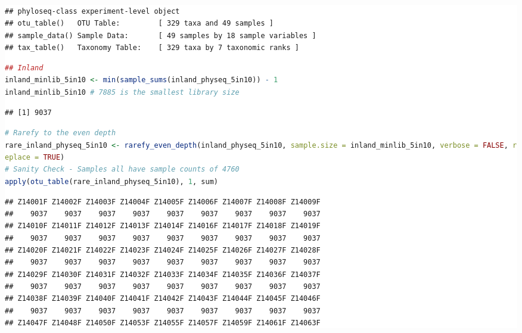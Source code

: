     ## phyloseq-class experiment-level object
    ## otu_table()   OTU Table:         [ 329 taxa and 49 samples ]
    ## sample_data() Sample Data:       [ 49 samples by 18 sample variables ]
    ## tax_table()   Taxonomy Table:    [ 329 taxa by 7 taxonomic ranks ]

``` r
## Inland
inland_minlib_5in10 <- min(sample_sums(inland_physeq_5in10)) - 1
inland_minlib_5in10 # 7885 is the smallest library size 
```

    ## [1] 9037

``` r
# Rarefy to the even depth 
rare_inland_physeq_5in10 <- rarefy_even_depth(inland_physeq_5in10, sample.size = inland_minlib_5in10, verbose = FALSE, replace = TRUE)
# Sanity Check - Samples all have sample counts of 4760
apply(otu_table(rare_inland_physeq_5in10), 1, sum)
```

    ## Z14001F Z14002F Z14003F Z14004F Z14005F Z14006F Z14007F Z14008F Z14009F 
    ##    9037    9037    9037    9037    9037    9037    9037    9037    9037 
    ## Z14010F Z14011F Z14012F Z14013F Z14014F Z14016F Z14017F Z14018F Z14019F 
    ##    9037    9037    9037    9037    9037    9037    9037    9037    9037 
    ## Z14020F Z14021F Z14022F Z14023F Z14024F Z14025F Z14026F Z14027F Z14028F 
    ##    9037    9037    9037    9037    9037    9037    9037    9037    9037 
    ## Z14029F Z14030F Z14031F Z14032F Z14033F Z14034F Z14035F Z14036F Z14037F 
    ##    9037    9037    9037    9037    9037    9037    9037    9037    9037 
    ## Z14038F Z14039F Z14040F Z14041F Z14042F Z14043F Z14044F Z14045F Z14046F 
    ##    9037    9037    9037    9037    9037    9037    9037    9037    9037 
    ## Z14047F Z14048F Z14050F Z14053F Z14055F Z14057F Z14059F Z14061F Z14063F 